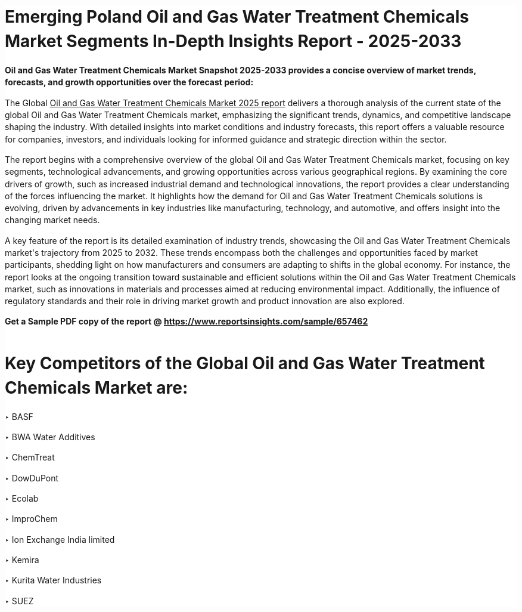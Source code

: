 # Emerging Poland Oil and Gas Water Treatment Chemicals Market Segments In-Depth Insights Report - 2025-2033

<strong>Oil and Gas Water Treatment Chemicals Market Snapshot 2025-2033 provides a concise overview of market trends, forecasts, and growth opportunities over the forecast period:</strong>

The Global <a href=https://www.reportsinsights.com/sample/657462>Oil and Gas Water Treatment Chemicals Market 2025 report</a> delivers a thorough analysis of the current state of the global Oil and Gas Water Treatment Chemicals market, emphasizing the significant trends, dynamics, and competitive landscape shaping the industry. With detailed insights into market conditions and industry forecasts, this report offers a valuable resource for companies, investors, and individuals looking for informed guidance and strategic direction within the sector.

The report begins with a comprehensive overview of the global Oil and Gas Water Treatment Chemicals market, focusing on key segments, technological advancements, and growing opportunities across various geographical regions. By examining the core drivers of growth, such as increased industrial demand and technological innovations, the report provides a clear understanding of the forces influencing the market. It highlights how the demand for Oil and Gas Water Treatment Chemicals solutions is evolving, driven by advancements in key industries like manufacturing, technology, and automotive, and offers insight into the changing market needs.

A key feature of the report is its detailed examination of industry trends, showcasing the Oil and Gas Water Treatment Chemicals market's trajectory from 2025 to 2032. These trends encompass both the challenges and opportunities faced by market participants, shedding light on how manufacturers and consumers are adapting to shifts in the global economy. For instance, the report looks at the ongoing transition toward sustainable and efficient solutions within the Oil and Gas Water Treatment Chemicals market, such as innovations in materials and processes aimed at reducing environmental impact. Additionally, the influence of regulatory standards and their role in driving market growth and product innovation are also explored.

<strong>Get a Sample PDF copy of the report @ <a href=https://www.reportsinsights.com/sample/657462>https://www.reportsinsights.com/sample/657462</a></strong>

# <strong>Key Competitors of the Global Oil and Gas Water Treatment Chemicals Market are:</strong>

‣ BASF

‣ BWA Water Additives

‣ ChemTreat

‣ DowDuPont

‣ Ecolab

‣ ImproChem

‣ Ion Exchange India limited

‣ Kemira

‣ Kurita Water Industries

‣ SUEZ
